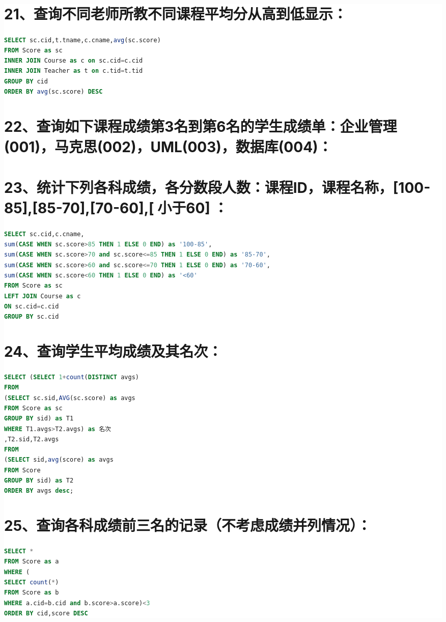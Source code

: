 
# 21、查询不同老师所教不同课程平均分从高到低显示：
```sql
SELECT sc.cid,t.tname,c.cname,avg(sc.score)
FROM Score as sc
INNER JOIN Course as c on sc.cid=c.cid
INNER JOIN Teacher as t on c.tid=t.tid
GROUP BY cid
ORDER BY avg(sc.score) DESC
```

# 22、查询如下课程成绩第3名到第6名的学生成绩单：企业管理(001)，马克思(002)，UML(003)，数据库(004)：

# 23、统计下列各科成绩，各分数段人数：课程ID，课程名称，[100-85],[85-70],[70-60],[ 小于60] ：
```sql
SELECT sc.cid,c.cname,
sum(CASE WHEN sc.score>85 THEN 1 ELSE 0 END) as '100-85',
sum(CASE WHEN sc.score>70 and sc.score<=85 THEN 1 ELSE 0 END) as '85-70',
sum(CASE WHEN sc.score>60 and sc.score<=70 THEN 1 ELSE 0 END) as '70-60',
sum(CASE WHEN sc.score<60 THEN 1 ELSE 0 END) as '<60'
FROM Score as sc
LEFT JOIN Course as c
ON sc.cid=c.cid
GROUP BY sc.cid
```

# 24、查询学生平均成绩及其名次：
```sql
SELECT (SELECT 1+count(DISTINCT avgs)
FROM
(SELECT sc.sid,AVG(sc.score) as avgs
FROM Score as sc
GROUP BY sid) as T1
WHERE T1.avgs>T2.avgs) as 名次
,T2.sid,T2.avgs
FROM 
(SELECT sid,avg(score) as avgs
FROM Score
GROUP BY sid) as T2
ORDER BY avgs desc;
```

# 25、查询各科成绩前三名的记录（不考虑成绩并列情况）：
```sql
SELECT *
FROM Score as a
WHERE (
SELECT count(*)
FROM Score as b
WHERE a.cid=b.cid and b.score>a.score)<3
ORDER BY cid,score DESC
```
